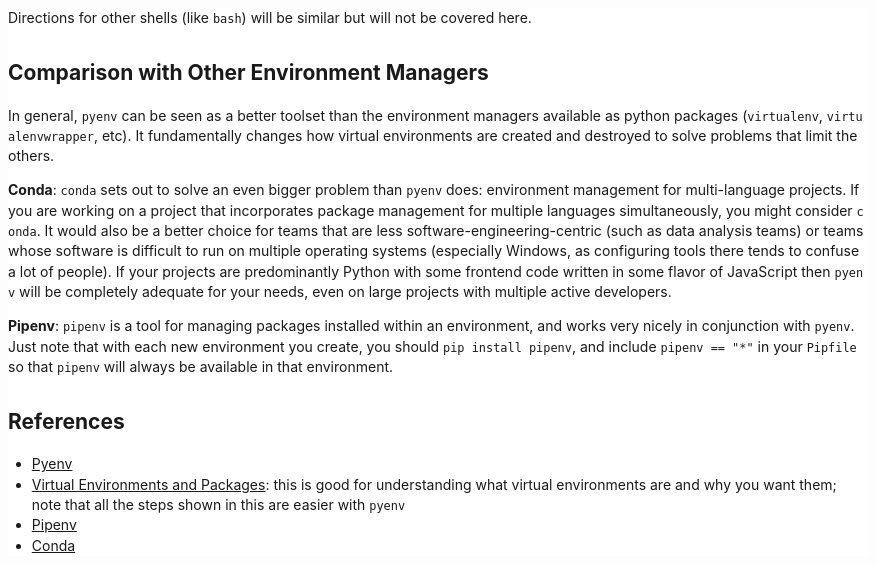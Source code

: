 Directions for other shells (like `bash`) will be similar but will not be covered here.


## Comparison with Other Environment Managers

In general, `pyenv` can be seen as a better toolset than the environment managers available as python packages (`virtualenv`, `virtualenvwrapper`, etc). It fundamentally changes how virtual environments are created and destroyed to solve problems that limit the others.

**Conda**: `conda` sets out to solve an even bigger problem than `pyenv` does: environment management for multi-language projects. If you are working on a project that incorporates package management for multiple languages simultaneously, you might consider `conda`. It would also be a better choice for teams that are less software-engineering-centric (such as data analysis teams) or teams whose software is difficult to run on multiple operating systems (especially Windows, as configuring tools there tends to confuse a lot of people). If your projects are predominantly Python with some frontend code written in some flavor of JavaScript then `pyenv` will be completely adequate for your needs, even on large projects with multiple active developers.

**Pipenv**: `pipenv` is a tool for managing packages installed within an environment, and works very nicely in conjunction with `pyenv`. Just note that with each new environment you create, you should `pip install pipenv`, and include `pipenv == "*"` in your `Pipfile` so that `pipenv` will always be available in that environment.


## References

* [Pyenv](https://github.com/pyenv/pyenv)
* [Virtual Environments and Packages](https://docs.python.org/3/tutorial/venv.html): this is good for understanding what virtual environments are and why you want them; note that all the steps shown in this are easier with `pyenv`
* [Pipenv](https://pipenv.kennethreitz.org/)
* [Conda](https://docs.conda.io/)
